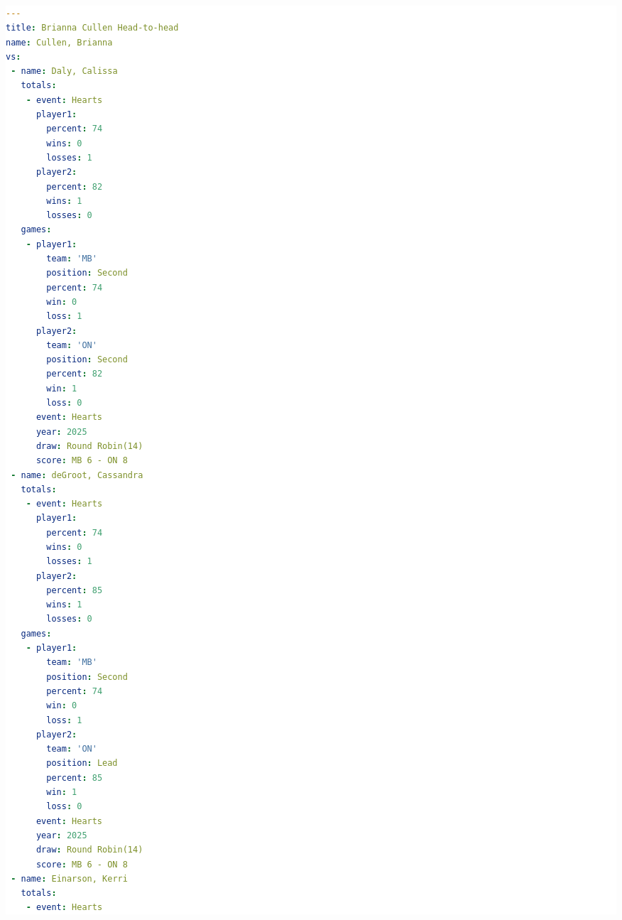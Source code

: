 ```yaml
---
title: Brianna Cullen Head-to-head
name: Cullen, Brianna
vs:
 - name: Daly, Calissa
   totals:
    - event: Hearts
      player1:
        percent: 74
        wins: 0
        losses: 1
      player2:
        percent: 82
        wins: 1
        losses: 0
   games:
    - player1:
        team: 'MB'
        position: Second
        percent: 74
        win: 0
        loss: 1
      player2:
        team: 'ON'
        position: Second
        percent: 82
        win: 1
        loss: 0
      event: Hearts
      year: 2025
      draw: Round Robin(14)
      score: MB 6 - ON 8
 - name: deGroot, Cassandra
   totals:
    - event: Hearts
      player1:
        percent: 74
        wins: 0
        losses: 1
      player2:
        percent: 85
        wins: 1
        losses: 0
   games:
    - player1:
        team: 'MB'
        position: Second
        percent: 74
        win: 0
        loss: 1
      player2:
        team: 'ON'
        position: Lead
        percent: 85
        win: 1
        loss: 0
      event: Hearts
      year: 2025
      draw: Round Robin(14)
      score: MB 6 - ON 8
 - name: Einarson, Kerri
   totals:
    - event: Hearts
```